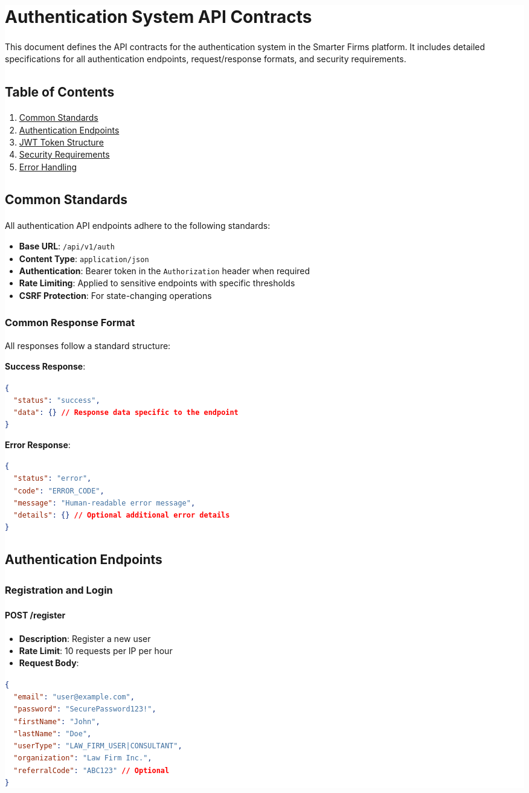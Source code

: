 # Authentication System API Contracts

This document defines the API contracts for the authentication system in the Smarter Firms platform. It includes detailed specifications for all authentication endpoints, request/response formats, and security requirements.

## Table of Contents

1. [Common Standards](#common-standards)
2. [Authentication Endpoints](#authentication-endpoints)
3. [JWT Token Structure](#jwt-token-structure)
4. [Security Requirements](#security-requirements)
5. [Error Handling](#error-handling)

## Common Standards

All authentication API endpoints adhere to the following standards:

- **Base URL**: `/api/v1/auth`
- **Content Type**: `application/json`
- **Authentication**: Bearer token in the `Authorization` header when required
- **Rate Limiting**: Applied to sensitive endpoints with specific thresholds
- **CSRF Protection**: For state-changing operations

### Common Response Format

All responses follow a standard structure:

**Success Response**:
```json
{
  "status": "success",
  "data": {} // Response data specific to the endpoint
}
```

**Error Response**:
```json
{
  "status": "error",
  "code": "ERROR_CODE",
  "message": "Human-readable error message",
  "details": {} // Optional additional error details
}
```

## Authentication Endpoints

### Registration and Login

#### POST /register
- **Description**: Register a new user
- **Rate Limit**: 10 requests per IP per hour
- **Request Body**:
```json
{
  "email": "user@example.com",
  "password": "SecurePassword123!",
  "firstName": "John",
  "lastName": "Doe",
  "userType": "LAW_FIRM_USER|CONSULTANT",
  "organization": "Law Firm Inc.",
  "referralCode": "ABC123" // Optional
}
```